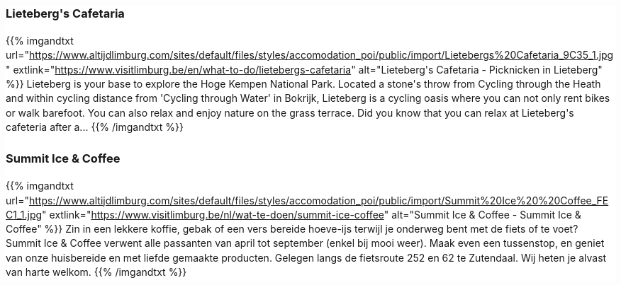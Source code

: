 ### Lieteberg's Cafetaria

{{% imgandtxt url="https://www.altijdlimburg.com/sites/default/files/styles/accomodation_poi/public/import/Lietebergs%20Cafetaria_9C35_1.jpg" extlink="https://www.visitlimburg.be/en/what-to-do/lietebergs-cafetaria" alt="Lieteberg's Cafetaria - Picknicken in Lieteberg" %}}
Lieteberg is your base to explore the Hoge Kempen National Park. Located a stone's throw from Cycling through the Heath and within cycling distance from 'Cycling through Water' in Bokrijk, Lieteberg is a cycling oasis where you can not only rent bikes or walk barefoot. You can also relax and enjoy nature on the grass terrace. Did you know that you can relax at Lieteberg's cafeteria after a...
{{% /imgandtxt %}}

### Summit Ice & Coffee

{{% imgandtxt url="https://www.altijdlimburg.com/sites/default/files/styles/accomodation_poi/public/import/Summit%20Ice%20%20Coffee_FEC1_1.jpg" extlink="https://www.visitlimburg.be/nl/wat-te-doen/summit-ice-coffee" alt="Summit Ice & Coffee - Summit Ice & Coffee" %}}
Zin in een lekkere koffie, gebak of een vers bereide hoeve-ijs terwijl je onderweg bent met de fiets of te voet? Summit Ice & Coffee verwent alle passanten van april tot september (enkel bij mooi weer). Maak even een tussenstop, en geniet van onze huisbereide en met liefde gemaakte producten. Gelegen langs de fietsroute 252 en 62 te Zutendaal. Wij heten je alvast van harte welkom.
{{% /imgandtxt %}}


